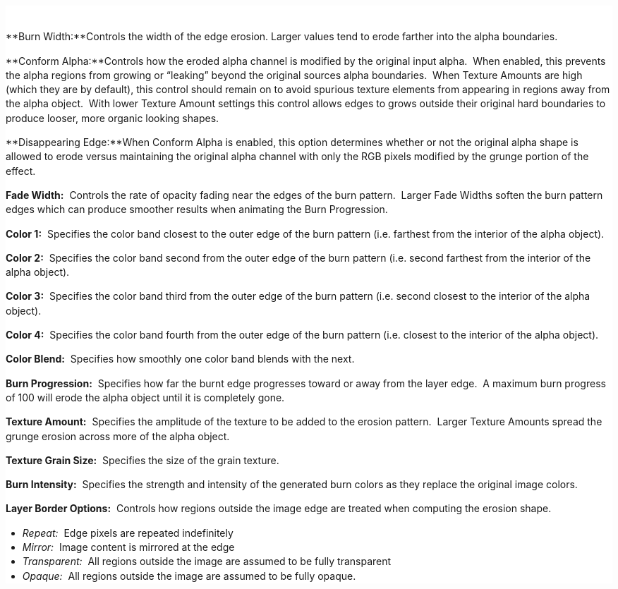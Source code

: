 
 


**Burn Width:**Controls the width of the edge erosion. Larger values tend to erode farther into the alpha boundaries.


**Conform Alpha:**Controls how the eroded alpha channel is modified by the original input alpha.  When enabled, this prevents the alpha regions from growing or “leaking” beyond the original sources alpha boundaries.  When Texture Amounts are high (which they are by default), this control should remain on to avoid spurious texture elements from appearing in regions away from the alpha object.  With lower Texture Amount settings this control allows edges to grows outside their original hard boundaries to produce looser, more organic looking shapes.


**Disappearing Edge:**When Conform Alpha is enabled, this option determines whether or not the original alpha shape is allowed to erode versus maintaining the original alpha channel with only the RGB pixels modified by the grunge portion of the effect.


**Fade Width:**  Controls the rate of opacity fading near the edges of the burn pattern.  Larger Fade Widths soften the burn pattern edges which can produce smoother results when animating the Burn Progression.


**Color 1:**  Specifies the color band closest to the outer edge of the burn pattern (i.e. farthest from the interior of the alpha object).


**Color 2:**  Specifies the color band second from the outer edge of the burn pattern (i.e. second farthest from the interior of the alpha object).


**Color 3:**  Specifies the color band third from the outer edge of the burn pattern (i.e. second closest to the interior of the alpha object).


**Color 4:**  Specifies the color band fourth from the outer edge of the burn pattern (i.e. closest to the interior of the alpha object).


**Color Blend:**  Specifies how smoothly one color band blends with the next.


**Burn Progression:**  Specifies how far the burnt edge progresses toward or away from the layer edge.  A maximum burn progress of 100 will erode the alpha object until it is completely gone.


**Texture Amount:**  Specifies the amplitude of the texture to be added to the erosion pattern.  Larger Texture Amounts spread the grunge erosion across more of the alpha object.


**Texture Grain Size:**  Specifies the size of the grain texture.


**Burn Intensity:**  Specifies the strength and intensity of the generated burn colors as they replace the original image colors.


**Layer Border Options:**  Controls how regions outside the image edge are treated when computing the erosion shape.


* *Repeat:*  Edge pixels are repeated indefinitely
* *Mirror:*  Image content is mirrored at the edge
* *Transparent:*  All regions outside the image are assumed to be fully transparent
* *Opaque:*  All regions outside the image are assumed to be fully opaque.
